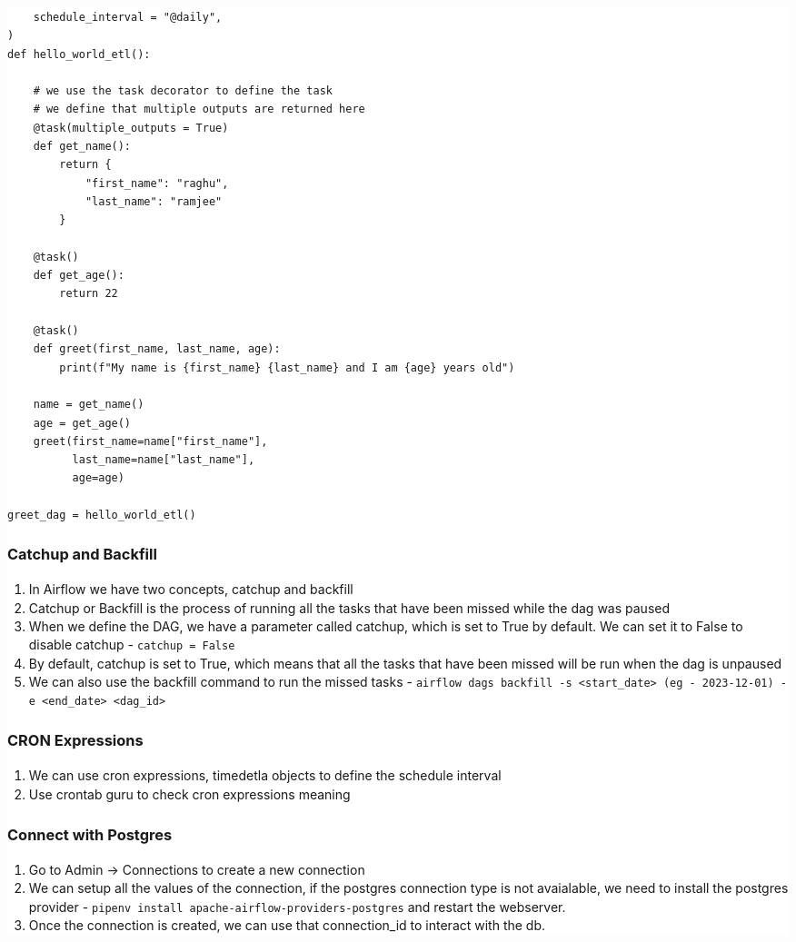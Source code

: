```
    schedule_interval = "@daily",
)
def hello_world_etl():
    
    # we use the task decorator to define the task
    # we define that multiple outputs are returned here
    @task(multiple_outputs = True)
    def get_name():
        return {
            "first_name": "raghu",
            "last_name": "ramjee"
        }

    @task()
    def get_age():
        return 22
    
    @task()
    def greet(first_name, last_name, age):
        print(f"My name is {first_name} {last_name} and I am {age} years old")
        
    name = get_name()
    age = get_age()
    greet(first_name=name["first_name"], 
          last_name=name["last_name"], 
          age=age)

greet_dag = hello_world_etl()
```

### Catchup and Backfill
1. In Airflow we have two concepts, catchup and backfill
2. Catchup or Backfill is the process of running all the tasks that have been missed while the dag was paused
3. When we define the DAG, we have a parameter called catchup, which is set to True by default. We can set it to False to disable catchup - `catchup = False`
4. By default, catchup is set to True, which means that all the tasks that have been missed will be run when the dag is unpaused
5. We can also use the backfill command to run the missed tasks - `airflow dags backfill -s <start_date> (eg - 2023-12-01) -e <end_date> <dag_id>`

### CRON Expressions
1. We can use cron expressions, timedetla objects to define the schedule interval
2. Use crontab guru to check cron expressions meaning

### Connect with Postgres
1. Go to Admin -> Connections to create a new connection
2. We can setup all the values of the connection, if the postgres connection type is not avaialable, we need to install the postgres provider - `pipenv install apache-airflow-providers-postgres` and restart the webserver.
3. Once the connection is created, we can use that connection_id to interact with the db.  
